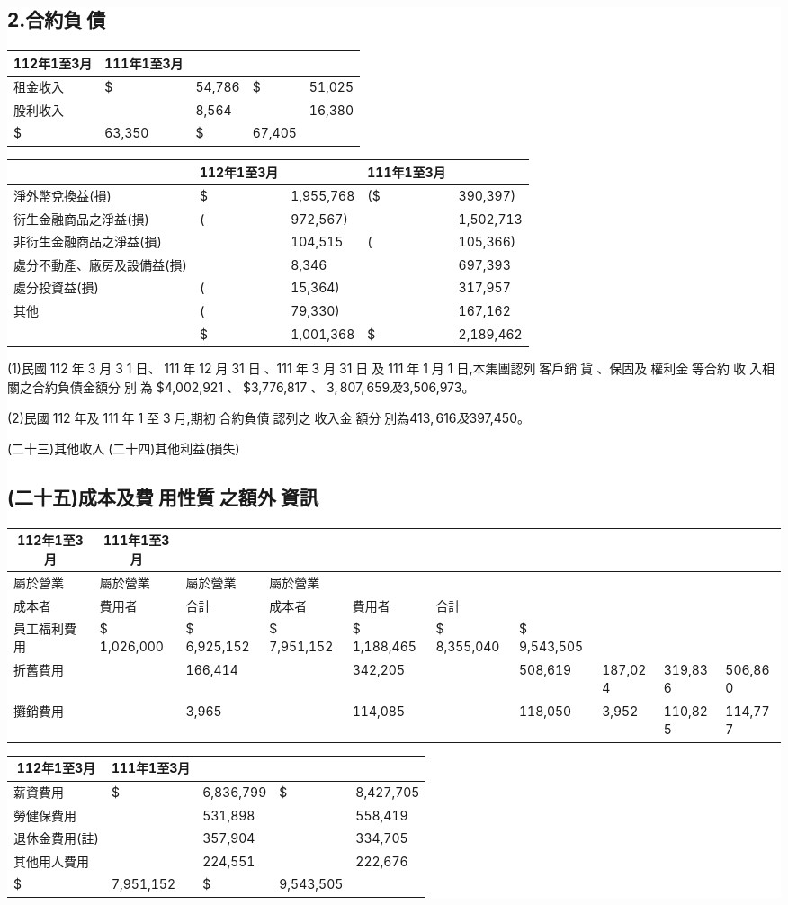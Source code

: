 ## 2.合約負 債

| 112年1至3月   | 111年1至3月   |        |        |        |
|---------------|---------------|--------|--------|--------|
| 租金收入      | $             | 54,786 | $      | 51,025 |
| 股利收入      |               | 8,564  |        | 16,380 |
| $             | 63,350        | $      | 67,405 |        |

|                              | 112年1至3月   |           | 111年1至3月   |           |
|------------------------------|---------------|-----------|---------------|-----------|
| 淨外幣兌換益(損)             | $             | 1,955,768 | ($            | 390,397)  |
| 衍生金融商品之淨益(損)       | (             | 972,567)  |               | 1,502,713 |
| 非衍生金融商品之淨益(損)     |               | 104,515   | (             | 105,366)  |
| 處分不動產、廠房及設備益(損) |               | 8,346     |               | 697,393   |
| 處分投資益(損)               | (             | 15,364)   |               | 317,957   |
| 其他                         | (             | 79,330)   |               | 167,162   |
|                              | $             | 1,001,368 | $             | 2,189,462 |

(1)民國 112 年 3 月 3 1 日、 111 年 12 月 31 日 、111 年 3 月 31 日 及 111 年 1 月 1 日,本集團認列 客戶銷 貨 、保固及 權利金 等合約 收 入相關之合約負債金額分 別 為 $4,002,921 、 $3,776,817 、 $3,807,659 及$3,506,973。

(2)民國 112 年及 111 年 1 至 3 月,期初 合約負債 認列之 收入金 額分 別為$413,616 及$397,450。

(二十三)其他收入 (二十四)其他利益(損失)

## (二十五)成本及費 用性質 之額外 資訊

| 112年1至3月   | 111年1至3月   |             |             |             |             |             |         |         |         |
|---------------|---------------|-------------|-------------|-------------|-------------|-------------|---------|---------|---------|
| 屬於營業      | 屬於營業      | 屬於營業    | 屬於營業    |             |             |             |         |         |         |
| 成本者        | 費用者        | 合計        | 成本者      | 費用者      | 合計        |             |         |         |         |
| 員工福利費用  | $ 1,026,000   | $ 6,925,152 | $ 7,951,152 | $ 1,188,465 | $ 8,355,040 | $ 9,543,505 |         |         |         |
| 折舊費用      |               | 166,414     |             | 342,205     |             | 508,619     | 187,024 | 319,836 | 506,860 |
| 攤銷費用      |               | 3,965       |             | 114,085     |             | 118,050     | 3,952   | 110,825 | 114,777 |

| 112年1至3月    | 111年1至3月   |           |           |           |
|----------------|---------------|-----------|-----------|-----------|
| 薪資費用       | $             | 6,836,799 | $         | 8,427,705 |
| 勞健保費用     |               | 531,898   |           | 558,419   |
| 退休金費用(註) |               | 357,904   |           | 334,705   |
| 其他用人費用   |               | 224,551   |           | 222,676   |
| $              | 7,951,152     | $         | 9,543,505 |           |
